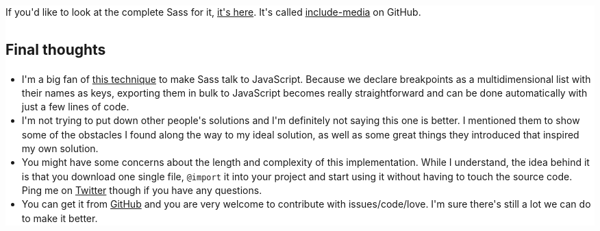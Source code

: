 If you'd like to look at the complete Sass for it, [it's here](https://raw.githubusercontent.com/eduardoboucas/include-media/master/dist/_include-media.scss). It's called [include-media](https://github.com/eduardoboucas/include-media) on GitHub.


## Final thoughts

- I'm a big fan of [this technique](http://css-tricks.com/making-sass-talk-to-javascript-with-json/) to make Sass talk to JavaScript. Because we declare breakpoints as a multidimensional list with their names as keys, exporting them in bulk to JavaScript becomes really straightforward and can be done automatically with just a few lines of code.
- I'm not trying to put down other people's solutions and I'm definitely not saying this one is better. I mentioned them to show some of the obstacles I found along the way to my ideal solution, as well as some great things they introduced that inspired my own solution.
- You might have some concerns about the length and complexity of this implementation. While I understand, the idea behind it is that you download one single file, `@import` it into your project and start using it without having to touch the source code. Ping me on [Twitter](https://twitter.com/eduardoboucas) though if you have any questions.
- You can get it from [GitHub](https://github.com/eduardoboucas/include-media) and you are very welcome to contribute with issues/code/love. I'm sure there's still a lot we can do to make it better.